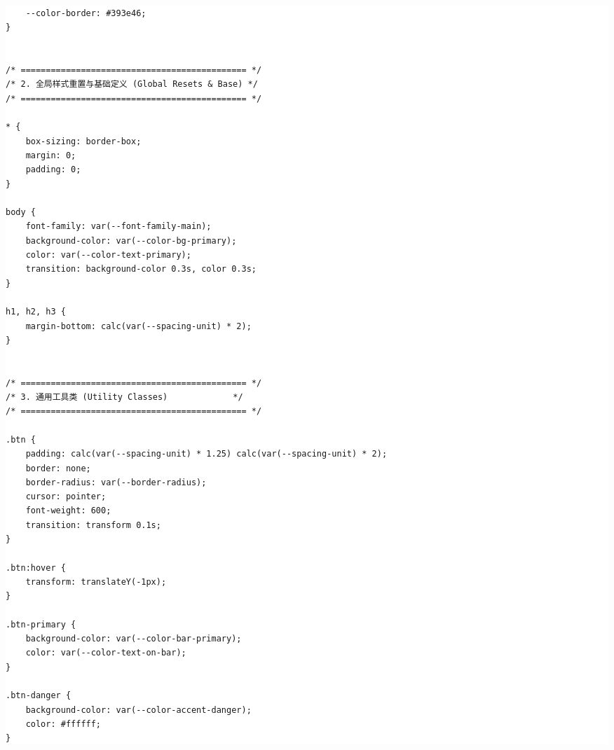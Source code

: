 ```
    --color-border: #393e46;
}


/* ============================================= */
/* 2. 全局样式重置与基础定义 (Global Resets & Base) */
/* ============================================= */

* {
    box-sizing: border-box;
    margin: 0;
    padding: 0;
}

body {
    font-family: var(--font-family-main);
    background-color: var(--color-bg-primary);
    color: var(--color-text-primary);
    transition: background-color 0.3s, color 0.3s;
}

h1, h2, h3 {
    margin-bottom: calc(var(--spacing-unit) * 2);
}


/* ============================================= */
/* 3. 通用工具类 (Utility Classes)             */
/* ============================================= */

.btn {
    padding: calc(var(--spacing-unit) * 1.25) calc(var(--spacing-unit) * 2);
    border: none;
    border-radius: var(--border-radius);
    cursor: pointer;
    font-weight: 600;
    transition: transform 0.1s;
}

.btn:hover {
    transform: translateY(-1px);
}

.btn-primary {
    background-color: var(--color-bar-primary);
    color: var(--color-text-on-bar);
}

.btn-danger {
    background-color: var(--color-accent-danger);
    color: #ffffff;
}
```
